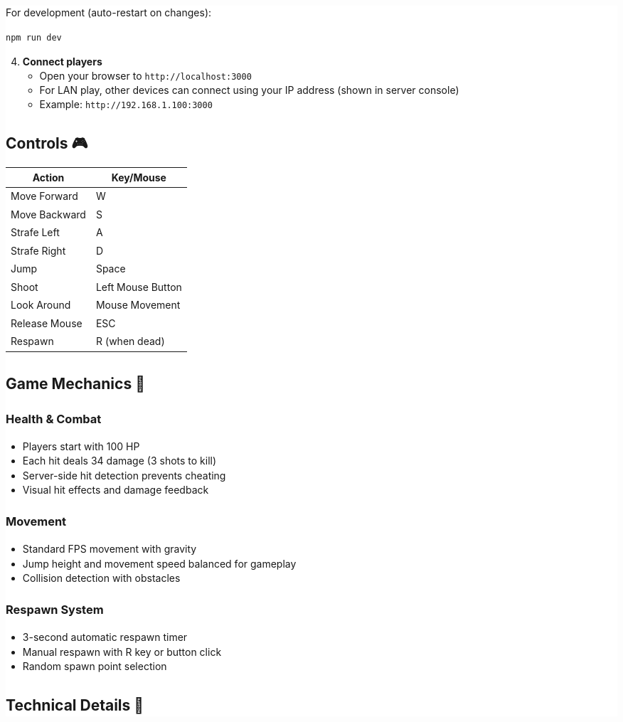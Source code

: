    For development (auto-restart on changes):
   ```bash
   npm run dev
   ```

4. **Connect players**
   - Open your browser to `http://localhost:3000`
   - For LAN play, other devices can connect using your IP address (shown in server console)
   - Example: `http://192.168.1.100:3000`

## Controls 🎮

| Action | Key/Mouse |
|--------|-----------|
| Move Forward | W |
| Move Backward | S |  
| Strafe Left | A |
| Strafe Right | D |
| Jump | Space |
| Shoot | Left Mouse Button |
| Look Around | Mouse Movement |
| Release Mouse | ESC |
| Respawn | R (when dead) |

## Game Mechanics 🎯

### Health & Combat
- Players start with 100 HP
- Each hit deals 34 damage (3 shots to kill)
- Server-side hit detection prevents cheating
- Visual hit effects and damage feedback

### Movement
- Standard FPS movement with gravity
- Jump height and movement speed balanced for gameplay
- Collision detection with obstacles

### Respawn System
- 3-second automatic respawn timer
- Manual respawn with R key or button click
- Random spawn point selection

## Technical Details 🔧
